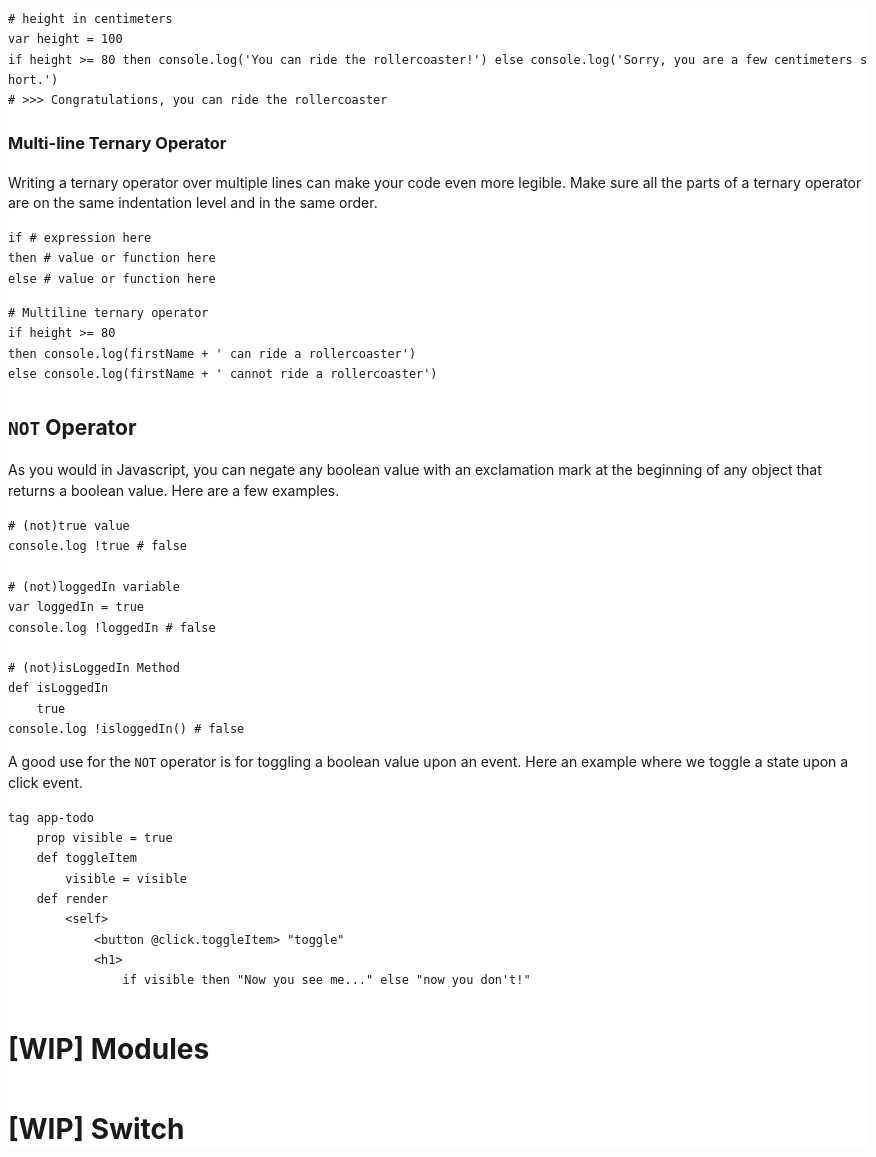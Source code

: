 ```imba
# height in centimeters
var height = 100
if height >= 80 then console.log('You can ride the rollercoaster!') else console.log('Sorry, you are a few centimeters short.')
# >>> Congratulations, you can ride the rollercoaster
```
### Multi-line Ternary Operator
Writing a ternary operator over multiple lines can make your code even more legible. Make sure all the parts of a ternary operator are on the same indentation level and in the same order.
```imba
if # expression here
then # value or function here
else # value or function here
```
```imba
# Multiline ternary operator
if height >= 80
then console.log(firstName + ' can ride a rollercoaster')
else console.log(firstName + ' cannot ride a rollercoaster')
```
## `NOT` Operator
As you would in Javascript, you can negate any boolean value with an exclamation mark at the beginning of any object that returns a boolean value. Here are a few examples.
```imba
# (not)true value
console.log !true # false

# (not)loggedIn variable
var loggedIn = true
console.log !loggedIn # false

# (not)isLoggedIn Method
def isLoggedIn
	true
console.log !isloggedIn() # false

```
A good use for the `NOT` operator is for toggling a boolean value upon an event. Here an example where we toggle a state upon a click event.

```imba
tag app-todo
	prop visible = true
	def toggleItem
		visible = visible
	def render
		<self>
			<button @click.toggleItem> "toggle"
			<h1> 
				if visible then "Now you see me..." else "now you don't!"
```

# [WIP] Modules

# [WIP] Switch
